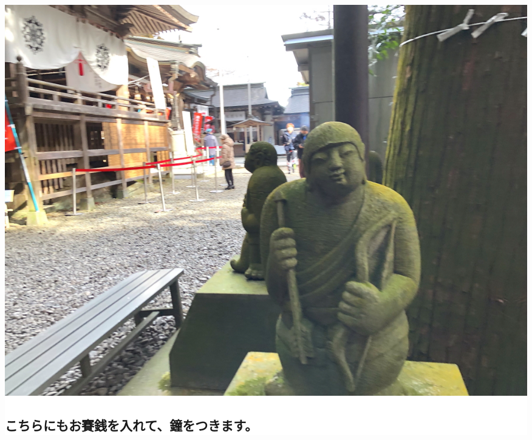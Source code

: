 <a href="20220115_016.JPG" data-lightbox="abc"><img src="20220115_016.JPG" alt="サンプル画像" width="900" /></a>
<h2><span class="blue">こちらにもお賽銭を入れて、鐘をつきます。</span></h2>